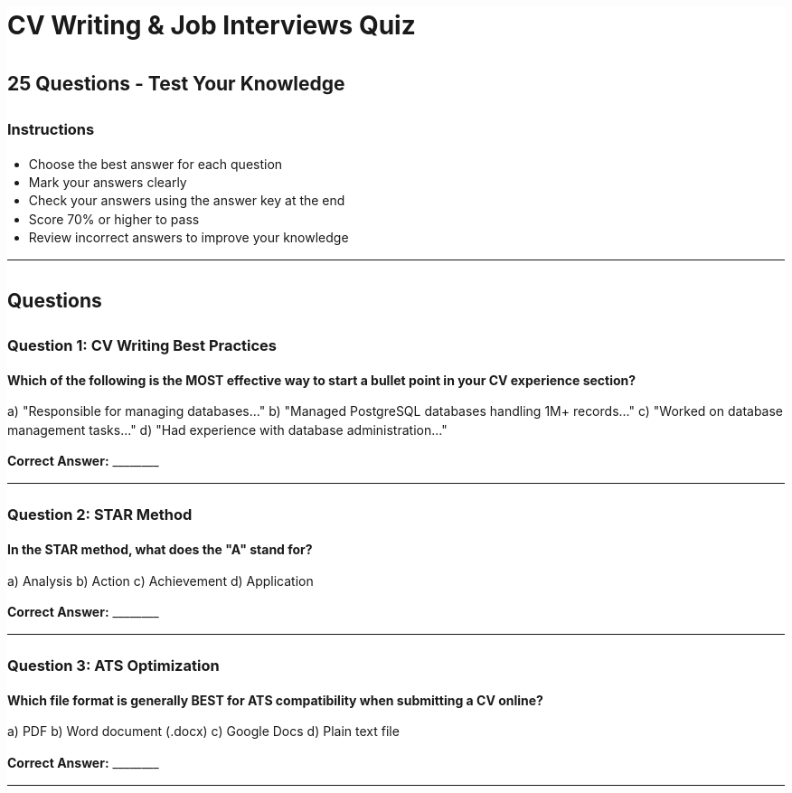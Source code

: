 # CV Writing & Job Interviews Quiz
## 25 Questions - Test Your Knowledge

### Instructions
- Choose the best answer for each question
- Mark your answers clearly
- Check your answers using the answer key at the end
- Score 70% or higher to pass
- Review incorrect answers to improve your knowledge

---

## Questions

### Question 1: CV Writing Best Practices
**Which of the following is the MOST effective way to start a bullet point in your CV experience section?**

a) "Responsible for managing databases..."
b) "Managed PostgreSQL databases handling 1M+ records..."
c) "Worked on database management tasks..."
d) "Had experience with database administration..."

**Correct Answer:** ________

---

### Question 2: STAR Method
**In the STAR method, what does the "A" stand for?**

a) Analysis
b) Action
c) Achievement
d) Application

**Correct Answer:** ________

---

### Question 3: ATS Optimization
**Which file format is generally BEST for ATS compatibility when submitting a CV online?**

a) PDF
b) Word document (.docx)
c) Google Docs
d) Plain text file

**Correct Answer:** ________

---
